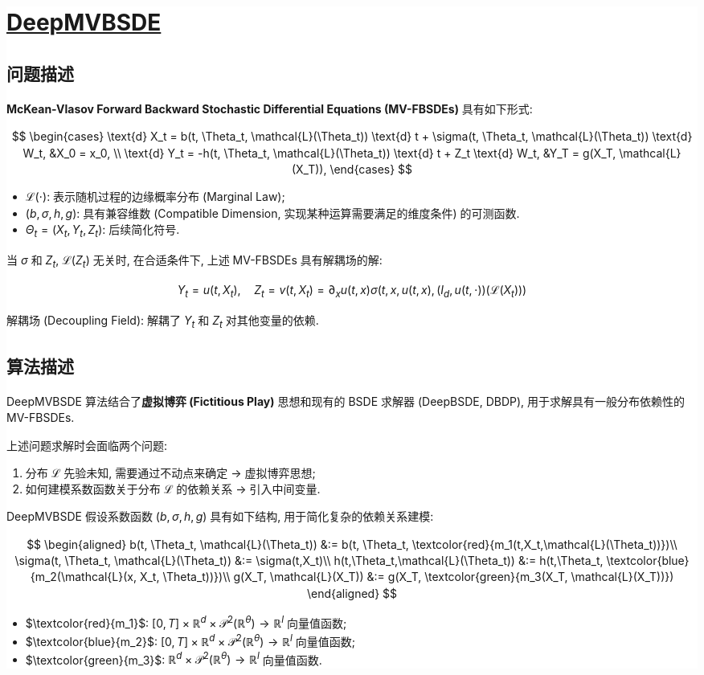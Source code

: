 # [DeepMVBSDE](../FBSDE/2022.04.25_Han2022DeepMVBSDE.md)

## 问题描述

**McKean-Vlasov Forward Backward Stochastic Differential Equations (MV-FBSDEs)** 具有如下形式:

$$
\begin{cases}
\text{d} X_t = b(t, \Theta_t, \mathcal{L}(\Theta_t)) \text{d} t + \sigma(t, \Theta_t, \mathcal{L}(\Theta_t)) \text{d} W_t,  &X_0 = x_0,  \\
\text{d} Y_t = -h(t, \Theta_t, \mathcal{L}(\Theta_t)) \text{d} t + Z_t \text{d} W_t, &Y_T = g(X_T, \mathcal{L}(X_T)),
\end{cases}
$$

- $\mathcal{L}(\cdot)$: 表示随机过程的边缘概率分布 (Marginal Law);
- $(b, \sigma, h, g)$: 具有兼容维数 (Compatible Dimension, 实现某种运算需要满足的维度条件) 的可测函数.
- $\Theta_t=(X_t, Y_t, Z_t)$: 后续简化符号.

当 $\sigma$ 和 $Z_t$, $\mathcal{L}(Z_t)$ 无关时, 在合适条件下, 上述 MV-FBSDEs 具有解耦场的解:

$$
Y_t = u(t, X_t), \quad Z_t = v(t, X_t) = \partial_x u(t,x) \sigma(t, x, u(t, x), (I_d, u(t, \cdot))(\mathcal{L}(X_t)))
$$

解耦场 (Decoupling Field): 解耦了 $Y_t$ 和 $Z_t$ 对其他变量的依赖.

## 算法描述

DeepMVBSDE 算法结合了**虚拟博弈 (Fictitious Play)** 思想和现有的 BSDE 求解器 (DeepBSDE, DBDP), 用于求解具有一般分布依赖性的 MV-FBSDEs.

上述问题求解时会面临两个问题:
1. 分布 $\mathcal{L}$ 先验未知, 需要通过不动点来确定 → 虚拟博弈思想;
2. 如何建模系数函数关于分布 $\mathcal{L}$ 的依赖关系 → 引入中间变量.

DeepMVBSDE 假设系数函数 $(b, \sigma, h, g)$ 具有如下结构, 用于简化复杂的依赖关系建模:

$$
\begin{aligned}
b(t, \Theta_t, \mathcal{L}(\Theta_t)) &:= b(t, \Theta_t, \textcolor{red}{m_1(t,X_t,\mathcal{L}(\Theta_t))})\\
\sigma(t, \Theta_t, \mathcal{L}(\Theta_t)) &:= \sigma(t,X_t)\\
h(t,\Theta_t,\mathcal{L}(\Theta_t)) &:= h(t,\Theta_t, \textcolor{blue}{m_2(\mathcal{L}(x, X_t, \Theta_t))})\\
g(X_T, \mathcal{L}(X_T)) &:= g(X_T, \textcolor{green}{m_3(X_T, \mathcal{L}(X_T))})
\end{aligned}
$$

- $\textcolor{red}{m_1}$: $[0,T]\times \mathbb{R}^d \times \mathcal{P}^2(\mathbb{R}^{\theta})\to \mathbb{R}^l$ 向量值函数;
- $\textcolor{blue}{m_2}$: $[0,T]\times \mathbb{R}^d \times \mathcal{P}^2(\mathbb{R}^{\theta})\to \mathbb{R}^l$ 向量值函数;
- $\textcolor{green}{m_3}$: $\mathbb{R}^d \times \mathcal{P}^2(\mathbb{R}^{\theta})\to \mathbb{R}^l$ 向量值函数.


[^Germain2019Numerical]: [Numerical Resolution of McKean-Vlasov FBSDEs Using Neural Networks.](../FBSDE/2019.09.27_Germain2019Numerical.md)